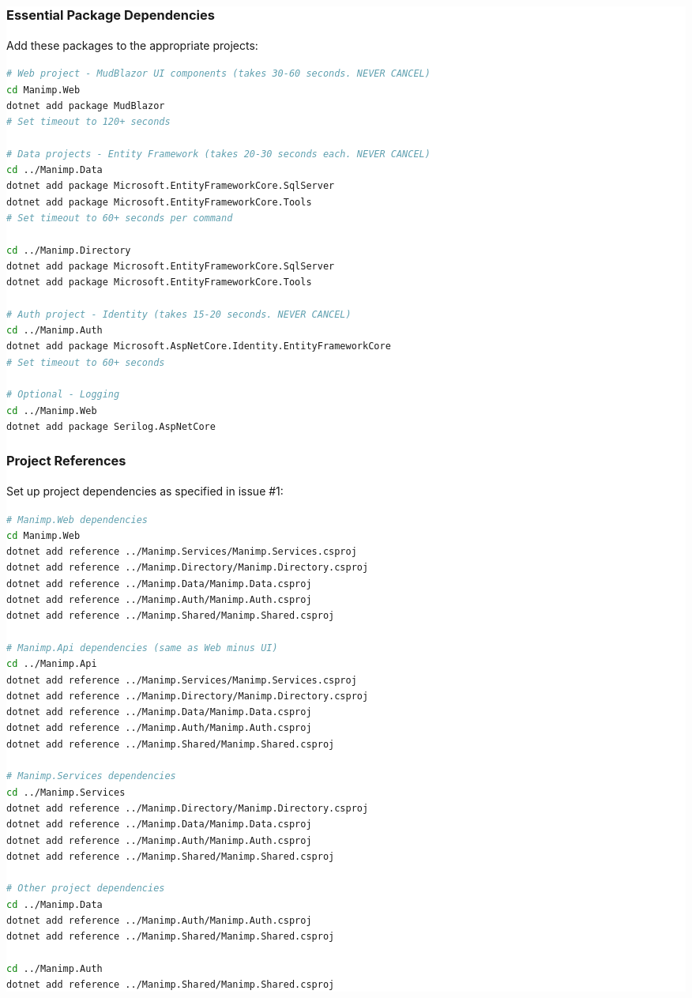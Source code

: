 ### Essential Package Dependencies
Add these packages to the appropriate projects:

```bash
# Web project - MudBlazor UI components (takes 30-60 seconds. NEVER CANCEL)
cd Manimp.Web
dotnet add package MudBlazor
# Set timeout to 120+ seconds

# Data projects - Entity Framework (takes 20-30 seconds each. NEVER CANCEL)
cd ../Manimp.Data
dotnet add package Microsoft.EntityFrameworkCore.SqlServer
dotnet add package Microsoft.EntityFrameworkCore.Tools
# Set timeout to 60+ seconds per command

cd ../Manimp.Directory
dotnet add package Microsoft.EntityFrameworkCore.SqlServer
dotnet add package Microsoft.EntityFrameworkCore.Tools

# Auth project - Identity (takes 15-20 seconds. NEVER CANCEL)
cd ../Manimp.Auth
dotnet add package Microsoft.AspNetCore.Identity.EntityFrameworkCore
# Set timeout to 60+ seconds

# Optional - Logging
cd ../Manimp.Web
dotnet add package Serilog.AspNetCore
```

### Project References
Set up project dependencies as specified in issue #1:

```bash
# Manimp.Web dependencies
cd Manimp.Web
dotnet add reference ../Manimp.Services/Manimp.Services.csproj
dotnet add reference ../Manimp.Directory/Manimp.Directory.csproj
dotnet add reference ../Manimp.Data/Manimp.Data.csproj
dotnet add reference ../Manimp.Auth/Manimp.Auth.csproj
dotnet add reference ../Manimp.Shared/Manimp.Shared.csproj

# Manimp.Api dependencies (same as Web minus UI)
cd ../Manimp.Api
dotnet add reference ../Manimp.Services/Manimp.Services.csproj
dotnet add reference ../Manimp.Directory/Manimp.Directory.csproj
dotnet add reference ../Manimp.Data/Manimp.Data.csproj
dotnet add reference ../Manimp.Auth/Manimp.Auth.csproj
dotnet add reference ../Manimp.Shared/Manimp.Shared.csproj

# Manimp.Services dependencies
cd ../Manimp.Services
dotnet add reference ../Manimp.Directory/Manimp.Directory.csproj
dotnet add reference ../Manimp.Data/Manimp.Data.csproj
dotnet add reference ../Manimp.Auth/Manimp.Auth.csproj
dotnet add reference ../Manimp.Shared/Manimp.Shared.csproj

# Other project dependencies
cd ../Manimp.Data
dotnet add reference ../Manimp.Auth/Manimp.Auth.csproj
dotnet add reference ../Manimp.Shared/Manimp.Shared.csproj

cd ../Manimp.Auth
dotnet add reference ../Manimp.Shared/Manimp.Shared.csproj

```